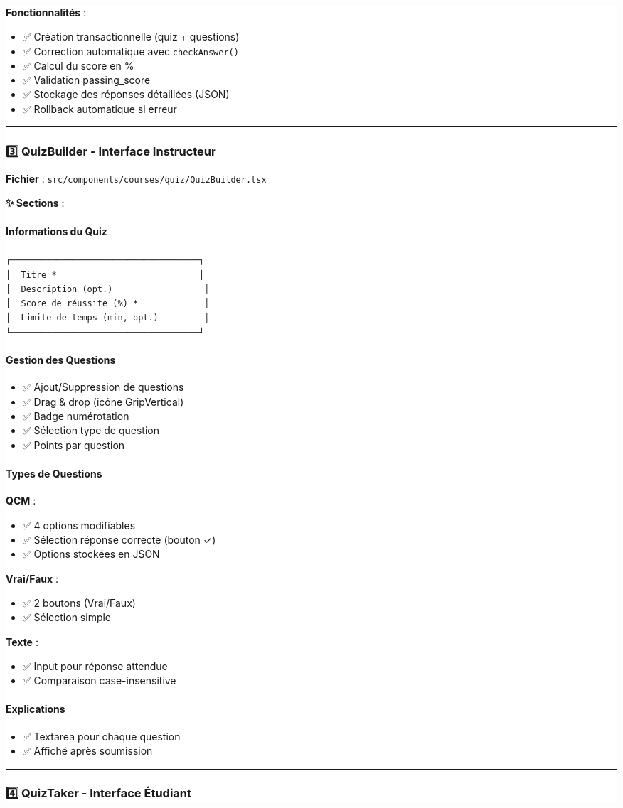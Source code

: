 **Fonctionnalités** :
- ✅ Création transactionnelle (quiz + questions)
- ✅ Correction automatique avec `checkAnswer()`
- ✅ Calcul du score en %
- ✅ Validation passing_score
- ✅ Stockage des réponses détaillées (JSON)
- ✅ Rollback automatique si erreur

---

### 3️⃣ QuizBuilder - Interface Instructeur

**Fichier** : `src/components/courses/quiz/QuizBuilder.tsx`

**✨ Sections** :

#### Informations du Quiz
```
┌─────────────────────────────────────┐
│  Titre *                            │
│  Description (opt.)                  │
│  Score de réussite (%) *             │
│  Limite de temps (min, opt.)         │
└─────────────────────────────────────┘
```

#### Gestion des Questions
- ✅ Ajout/Suppression de questions
- ✅ Drag & drop (icône GripVertical)
- ✅ Badge numérotation
- ✅ Sélection type de question
- ✅ Points par question

#### Types de Questions

**QCM** :
- ✅ 4 options modifiables
- ✅ Sélection réponse correcte (bouton ✓)
- ✅ Options stockées en JSON

**Vrai/Faux** :
- ✅ 2 boutons (Vrai/Faux)
- ✅ Sélection simple

**Texte** :
- ✅ Input pour réponse attendue
- ✅ Comparaison case-insensitive

#### Explications
- ✅ Textarea pour chaque question
- ✅ Affiché après soumission

---

### 4️⃣ QuizTaker - Interface Étudiant
